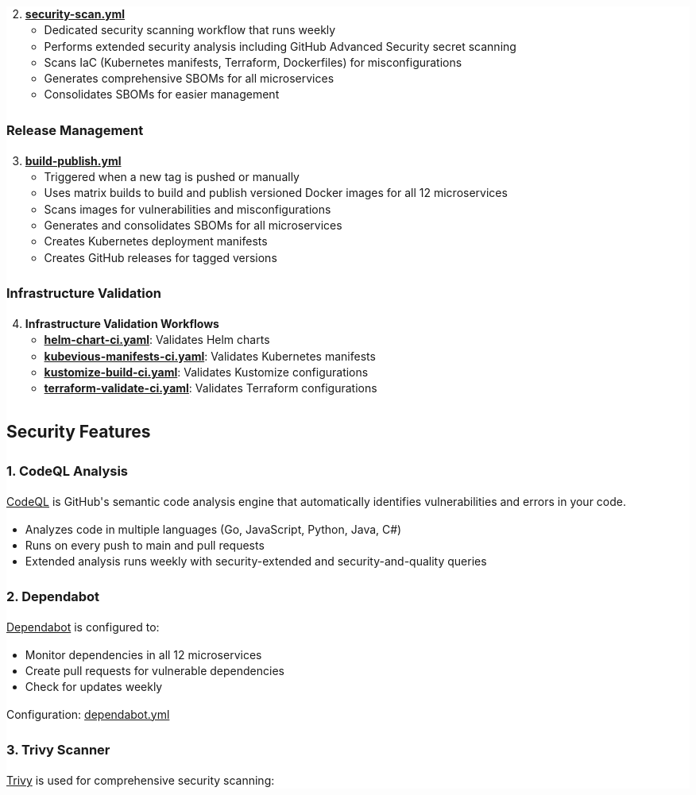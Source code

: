 2. **[security-scan.yml](.github/workflows/security/security-scan.yml)**
   - Dedicated security scanning workflow that runs weekly
   - Performs extended security analysis including GitHub Advanced Security secret scanning
   - Scans IaC (Kubernetes manifests, Terraform, Dockerfiles) for misconfigurations
   - Generates comprehensive SBOMs for all microservices
   - Consolidates SBOMs for easier management

### Release Management

3. **[build-publish.yml](.github/workflows/release/build-publish.yml)**
   - Triggered when a new tag is pushed or manually
   - Uses matrix builds to build and publish versioned Docker images for all 12 microservices
   - Scans images for vulnerabilities and misconfigurations
   - Generates and consolidates SBOMs for all microservices
   - Creates Kubernetes deployment manifests
   - Creates GitHub releases for tagged versions

### Infrastructure Validation

4. **Infrastructure Validation Workflows**
   - **[helm-chart-ci.yaml](.github/workflows/infrastructure/helm-chart-ci.yaml)**: Validates Helm charts
   - **[kubevious-manifests-ci.yaml](.github/workflows/infrastructure/kubevious-manifests-ci.yaml)**: Validates Kubernetes manifests
   - **[kustomize-build-ci.yaml](.github/workflows/infrastructure/kustomize-build-ci.yaml)**: Validates Kustomize configurations
   - **[terraform-validate-ci.yaml](.github/workflows/infrastructure/terraform-validate-ci.yaml)**: Validates Terraform configurations

## Security Features

### 1. CodeQL Analysis

[CodeQL](https://codeql.github.com/) is GitHub's semantic code analysis engine that automatically identifies vulnerabilities and errors in your code.

- Analyzes code in multiple languages (Go, JavaScript, Python, Java, C#)
- Runs on every push to main and pull requests
- Extended analysis runs weekly with security-extended and security-and-quality queries

### 2. Dependabot

[Dependabot](https://github.com/dependabot) is configured to:

- Monitor dependencies in all 12 microservices
- Create pull requests for vulnerable dependencies
- Check for updates weekly

Configuration: [dependabot.yml](.github/dependabot.yml)

### 3. Trivy Scanner

[Trivy](https://github.com/aquasecurity/trivy) is used for comprehensive security scanning:
